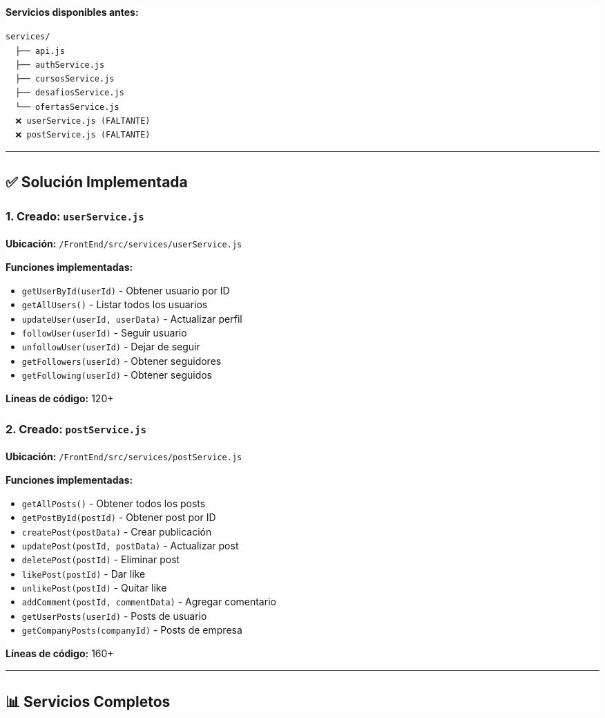 **Servicios disponibles antes:**
```
services/
  ├── api.js
  ├── authService.js
  ├── cursosService.js
  ├── desafiosService.js
  └── ofertasService.js
  ❌ userService.js (FALTANTE)
  ❌ postService.js (FALTANTE)
```

---

## ✅ Solución Implementada

### 1. Creado: `userService.js`

**Ubicación:** `/FrontEnd/src/services/userService.js`

**Funciones implementadas:**
- `getUserById(userId)` - Obtener usuario por ID
- `getAllUsers()` - Listar todos los usuarios
- `updateUser(userId, userData)` - Actualizar perfil
- `followUser(userId)` - Seguir usuario
- `unfollowUser(userId)` - Dejar de seguir
- `getFollowers(userId)` - Obtener seguidores
- `getFollowing(userId)` - Obtener seguidos

**Líneas de código:** 120+

### 2. Creado: `postService.js`

**Ubicación:** `/FrontEnd/src/services/postService.js`

**Funciones implementadas:**
- `getAllPosts()` - Obtener todos los posts
- `getPostById(postId)` - Obtener post por ID
- `createPost(postData)` - Crear publicación
- `updatePost(postId, postData)` - Actualizar post
- `deletePost(postId)` - Eliminar post
- `likePost(postId)` - Dar like
- `unlikePost(postId)` - Quitar like
- `addComment(postId, commentData)` - Agregar comentario
- `getUserPosts(userId)` - Posts de usuario
- `getCompanyPosts(companyId)` - Posts de empresa

**Líneas de código:** 160+

---

## 📊 Servicios Completos
